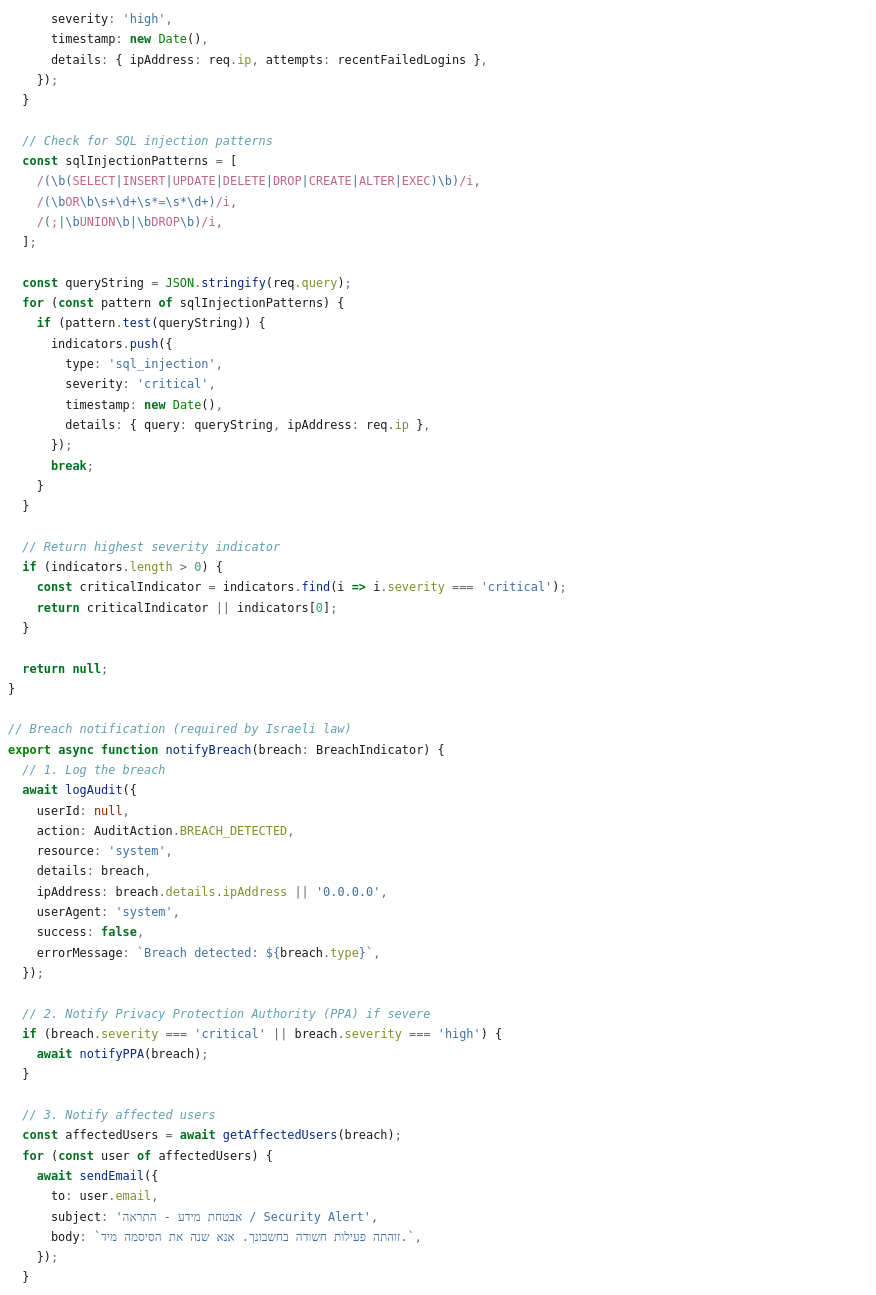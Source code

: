 ```typescript
      severity: 'high',
      timestamp: new Date(),
      details: { ipAddress: req.ip, attempts: recentFailedLogins },
    });
  }

  // Check for SQL injection patterns
  const sqlInjectionPatterns = [
    /(\b(SELECT|INSERT|UPDATE|DELETE|DROP|CREATE|ALTER|EXEC)\b)/i,
    /(\bOR\b\s+\d+\s*=\s*\d+)/i,
    /(;|\bUNION\b|\bDROP\b)/i,
  ];

  const queryString = JSON.stringify(req.query);
  for (const pattern of sqlInjectionPatterns) {
    if (pattern.test(queryString)) {
      indicators.push({
        type: 'sql_injection',
        severity: 'critical',
        timestamp: new Date(),
        details: { query: queryString, ipAddress: req.ip },
      });
      break;
    }
  }

  // Return highest severity indicator
  if (indicators.length > 0) {
    const criticalIndicator = indicators.find(i => i.severity === 'critical');
    return criticalIndicator || indicators[0];
  }

  return null;
}

// Breach notification (required by Israeli law)
export async function notifyBreach(breach: BreachIndicator) {
  // 1. Log the breach
  await logAudit({
    userId: null,
    action: AuditAction.BREACH_DETECTED,
    resource: 'system',
    details: breach,
    ipAddress: breach.details.ipAddress || '0.0.0.0',
    userAgent: 'system',
    success: false,
    errorMessage: `Breach detected: ${breach.type}`,
  });

  // 2. Notify Privacy Protection Authority (PPA) if severe
  if (breach.severity === 'critical' || breach.severity === 'high') {
    await notifyPPA(breach);
  }

  // 3. Notify affected users
  const affectedUsers = await getAffectedUsers(breach);
  for (const user of affectedUsers) {
    await sendEmail({
      to: user.email,
      subject: 'אבטחת מידע - התראה / Security Alert',
      body: `זוהתה פעילות חשודה בחשבונך. אנא שנה את הסיסמה מיד.`,
    });
  }
```

  [Role.USER]: [
  [Role.ADMIN]: [
  [Role.PPO]: [